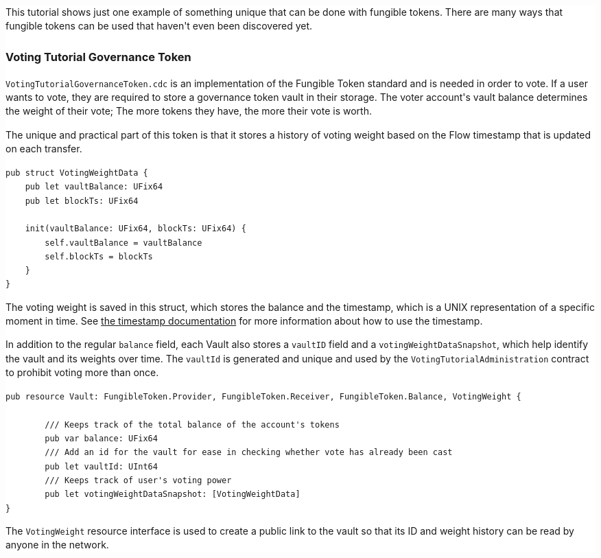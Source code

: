 This tutorial shows just one example of something unique that can be done with 
fungible tokens.
There are many ways that fungible tokens can be used that haven't even been 
discovered yet.

### Voting Tutorial Governance Token

`VotingTutorialGovernanceToken.cdc` is an implementation of the Fungible Token standard
and is needed in order to vote. If a user wants to vote, they are required to store
a governance token vault in their storage. The voter account's vault balance
determines the weight of their vote; The more tokens they have, 
the more their vote is worth.

The unique and practical part of this token is that it stores a history
of voting weight based on the Flow timestamp that is updated on each transfer.

```cadence
pub struct VotingWeightData {
    pub let vaultBalance: UFix64
    pub let blockTs: UFix64

    init(vaultBalance: UFix64, blockTs: UFix64) {
        self.vaultBalance = vaultBalance
        self.blockTs = blockTs
    }
}
```

The voting weight is saved in this struct, which stores the balance and the timestamp,
which is a UNIX representation of a specific moment in time.
See [the timestamp documentation](https://developers.flow.com/cadence/measuring-time#time-on-the-flow-blockchain) 
for more information about how to use the timestamp.

In addition to the regular `balance` field, each Vault also stores a `vaultID`
field and a `votingWeightDataSnapshot`, which help identify the vault and its 
weights over time.
The `vaultId` is generated and unique and used by the `VotingTutorialAdministration` 
contract to prohibit voting more than once.

```cadence
pub resource Vault: FungibleToken.Provider, FungibleToken.Receiver, FungibleToken.Balance, VotingWeight {

        /// Keeps track of the total balance of the account's tokens
        pub var balance: UFix64
        /// Add an id for the vault for ease in checking whether vote has already been cast
        pub let vaultId: UInt64
        /// Keeps track of user's voting power
        pub let votingWeightDataSnapshot: [VotingWeightData]
}
```

The `VotingWeight` resource interface is used to create a public link to the vault
so that its ID and weight history can be read by anyone in the network.
